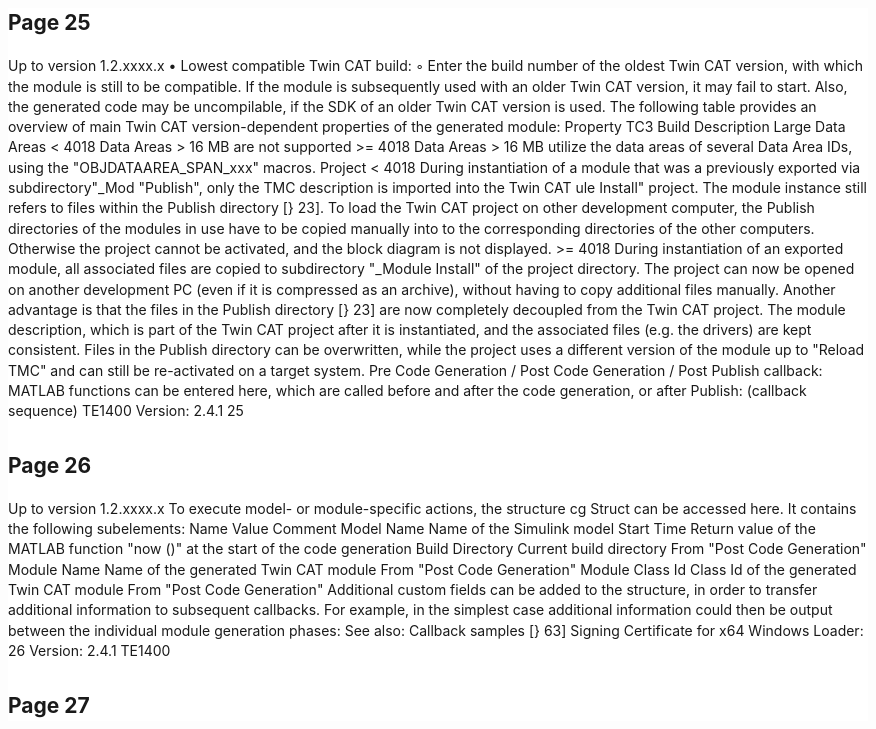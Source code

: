 ## Page 25

Up to version 1.2.xxxx.x • Lowest compatible Twin CAT build: ◦ Enter the build number of the oldest Twin CAT version, with which the module is still to be compatible. If the module is subsequently used with an older Twin CAT version, it may fail to start. Also, the generated code may be uncompilable, if the SDK of an older Twin CAT version is used. The following table provides an overview of main Twin CAT version-dependent properties of the generated module: Property TC3 Build Description Large Data Areas < 4018 Data Areas > 16 MB are not supported >= 4018 Data Areas > 16 MB utilize the data areas of several Data Area IDs, using the "OBJDATAAREA_SPAN_xxx" macros. Project < 4018 During instantiation of a module that was a previously exported via subdirectory"_Mod "Publish", only the TMC description is imported into the Twin CAT ule Install" project. The module instance still refers to files within the Publish directory [} 23]. To load the Twin CAT project on other development computer, the Publish directories of the modules in use have to be copied manually into to the corresponding directories of the other computers. Otherwise the project cannot be activated, and the block diagram is not displayed. >= 4018 During instantiation of an exported module, all associated files are copied to subdirectory "_Module Install" of the project directory. The project can now be opened on another development PC (even if it is compressed as an archive), without having to copy additional files manually. Another advantage is that the files in the Publish directory [} 23] are now completely decoupled from the Twin CAT project. The module description, which is part of the Twin CAT project after it is instantiated, and the associated files (e.g. the drivers) are kept consistent. Files in the Publish directory can be overwritten, while the project uses a different version of the module up to "Reload TMC" and can still be re-activated on a target system. Pre Code Generation / Post Code Generation / Post Publish callback: MATLAB functions can be entered here, which are called before and after the code generation, or after Publish: (callback sequence) TE1400 Version: 2.4.1 25

## Page 26

Up to version 1.2.xxxx.x To execute model- or module-specific actions, the structure cg Struct can be accessed here. It contains the following subelements: Name Value Comment Model Name Name of the Simulink model Start Time Return value of the MATLAB function "now ()" at the start of the code generation Build Directory Current build directory From "Post Code Generation" Module Name Name of the generated Twin CAT module From "Post Code Generation" Module Class Id Class Id of the generated Twin CAT module From "Post Code Generation" <User Defined> Additional custom fields can be added to the structure, in order to transfer additional information to subsequent callbacks. For example, in the simplest case additional information could then be output between the individual module generation phases: See also: Callback samples [} 63] Signing Certificate for x64 Windows Loader: 26 Version: 2.4.1 TE1400

## Page 27
